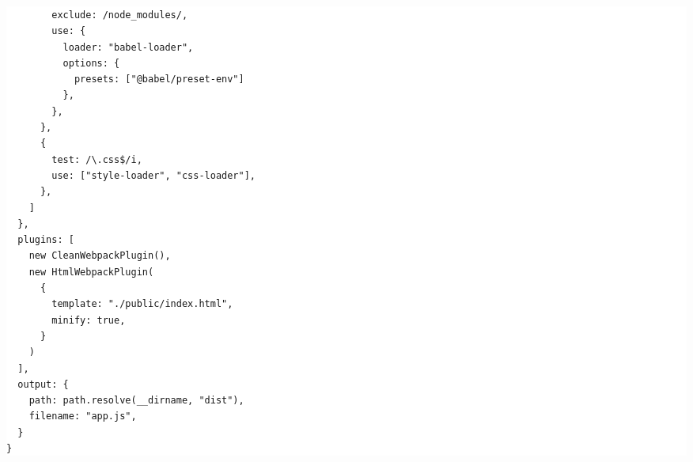 ```
        exclude: /node_modules/,
        use: {
          loader: "babel-loader",
          options: {
            presets: ["@babel/preset-env"]
          },
        },
      },
      {
        test: /\.css$/i,
        use: ["style-loader", "css-loader"],
      },
    ]
  },
  plugins: [
    new CleanWebpackPlugin(),
    new HtmlWebpackPlugin(
      {
        template: "./public/index.html",
        minify: true,
      }
    )
  ],
  output: {
    path: path.resolve(__dirname, "dist"),
    filename: "app.js",
  }
}
```

